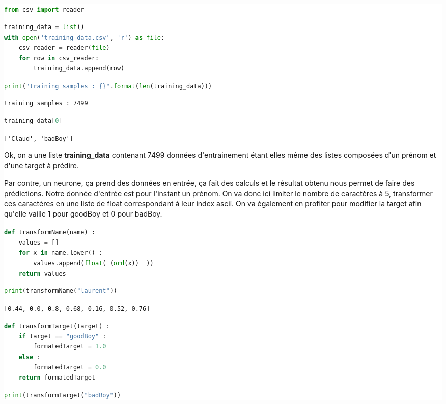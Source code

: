 ```python
from csv import reader
```

```python
training_data = list()
with open('training_data.csv', 'r') as file:
    csv_reader = reader(file)
    for row in csv_reader:
        training_data.append(row)
```

```python
print("training samples : {}".format(len(training_data)))
```

    training samples : 7499

```python
training_data[0]
```

    ['Claud', 'badBoy']

Ok, on a une liste **training_data** contenant 7499 données d'entrainement étant elles même des listes composées d'un prénom et d'une target à prédire.

Par contre, un neurone, ça prend des données en entrée, ça fait des calculs et le résultat obtenu nous permet de faire des prédictions. Notre donnée d'entrée est pour l'instant un prénom. On va donc ici limiter le nombre de caractères à 5, transformer ces caractères en une liste de float correspondant à leur index ascii. On va également en profiter pour modifier la target afin qu'elle vaille 1 pour goodBoy et 0 pour badBoy.

```python
def transformName(name) :
    values = []
    for x in name.lower() :
        values.append(float( (ord(x))  ))
    return values
```

```python
print(transformName("laurent"))
```

    [0.44, 0.0, 0.8, 0.68, 0.16, 0.52, 0.76]

```python
def transformTarget(target) :
    if target == "goodBoy" :
        formatedTarget = 1.0
    else :
        formatedTarget = 0.0
    return formatedTarget
```

```python
print(transformTarget("badBoy"))
```

